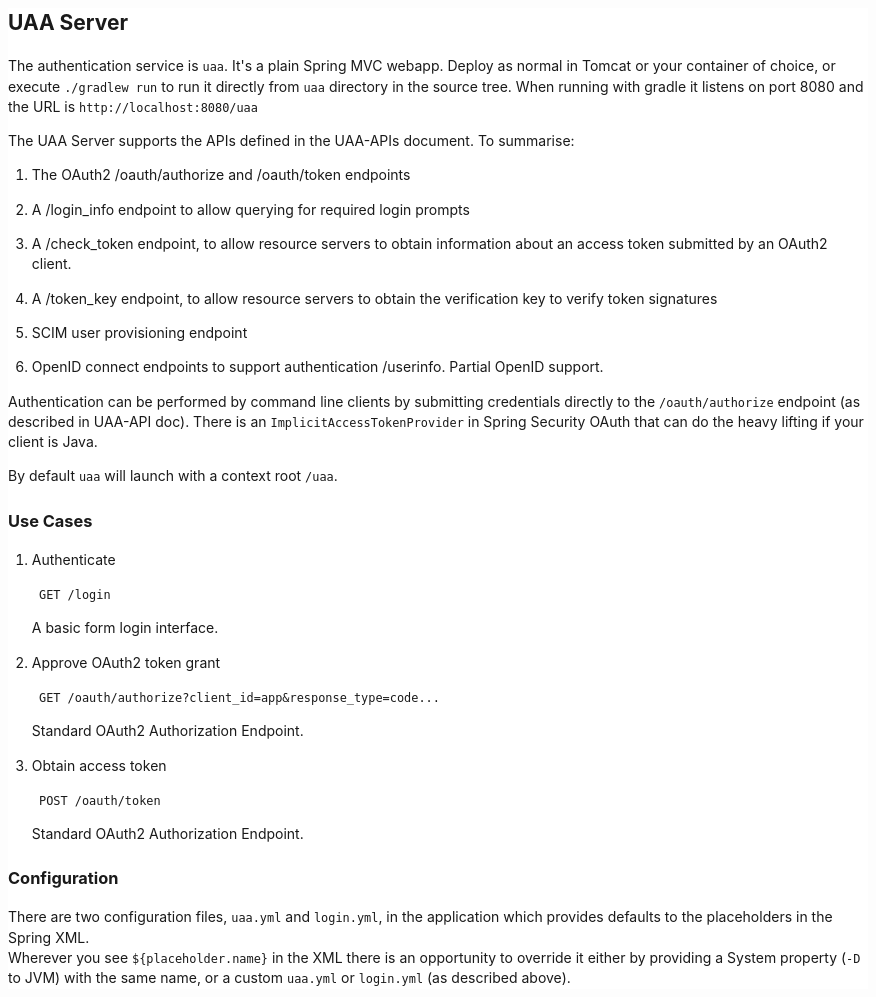 
## UAA Server

The authentication service is `uaa`. It's a plain Spring MVC webapp.
Deploy as normal in Tomcat or your container of choice, or execute
`./gradlew run` to run it directly from `uaa` directory in the source
tree. When running with gradle it listens on port 8080 and the URL is
`http://localhost:8080/uaa`

The UAA Server supports the APIs defined in the UAA-APIs document. To summarise:

1. The OAuth2 /oauth/authorize and /oauth/token endpoints

2. A /login_info endpoint to allow querying for required login prompts

3. A /check_token endpoint, to allow resource servers to obtain information about
an access token submitted by an OAuth2 client.

4. A /token_key endpoint, to allow resource servers to obtain the verification key to verify token signatures

5. SCIM user provisioning endpoint

6. OpenID connect endpoints to support authentication /userinfo. Partial OpenID support.

Authentication can be performed by command line clients by submitting
credentials directly to the `/oauth/authorize` endpoint (as described in
UAA-API doc).  There is an `ImplicitAccessTokenProvider` in Spring
Security OAuth that can do the heavy lifting if your client is Java.

By default `uaa` will launch with a context root `/uaa`. 

### Use Cases

1. Authenticate

        GET /login

    A basic form login interface.

2. Approve OAuth2 token grant

        GET /oauth/authorize?client_id=app&response_type=code...

    Standard OAuth2 Authorization Endpoint.

3. Obtain access token

        POST /oauth/token

    Standard OAuth2 Authorization Endpoint.

### Configuration

There are two configuration files, `uaa.yml` and `login.yml`, in the application which provides defaults to the
placeholders in the Spring XML.   
Wherever you see `${placeholder.name}` in the XML there is an opportunity to override
it either by providing a System property (`-D` to JVM) with the same
name, or a custom `uaa.yml` or `login.yml` (as described above).
